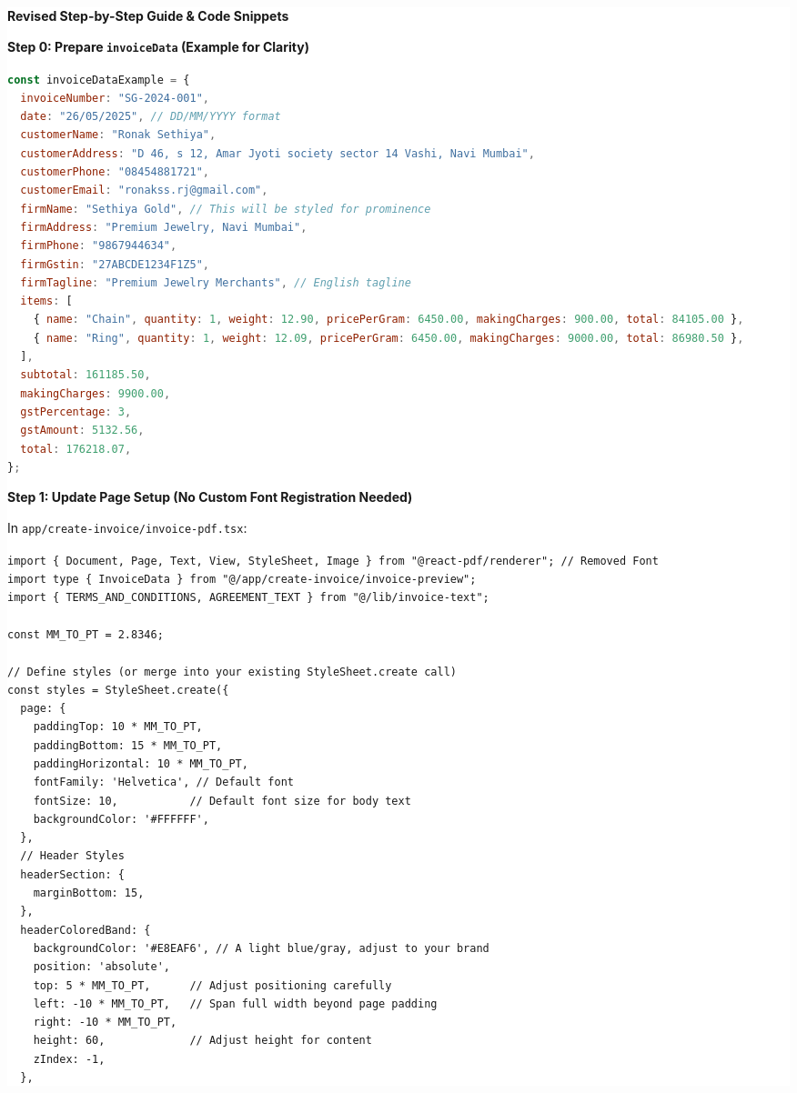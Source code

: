 **Revised Step-by-Step Guide & Code Snippets**

**Step 0: Prepare `invoiceData` (Example for Clarity)**

```javascript
const invoiceDataExample = {
  invoiceNumber: "SG-2024-001",
  date: "26/05/2025", // DD/MM/YYYY format
  customerName: "Ronak Sethiya",
  customerAddress: "D 46, s 12, Amar Jyoti society sector 14 Vashi, Navi Mumbai",
  customerPhone: "08454881721",
  customerEmail: "ronakss.rj@gmail.com",
  firmName: "Sethiya Gold", // This will be styled for prominence
  firmAddress: "Premium Jewelry, Navi Mumbai",
  firmPhone: "9867944634",
  firmGstin: "27ABCDE1234F1Z5",
  firmTagline: "Premium Jewelry Merchants", // English tagline
  items: [
    { name: "Chain", quantity: 1, weight: 12.90, pricePerGram: 6450.00, makingCharges: 900.00, total: 84105.00 },
    { name: "Ring", quantity: 1, weight: 12.09, pricePerGram: 6450.00, makingCharges: 9000.00, total: 86980.50 },
  ],
  subtotal: 161185.50,
  makingCharges: 9900.00,
  gstPercentage: 3,
  gstAmount: 5132.56,
  total: 176218.07,
};
```

**Step 1: Update Page Setup (No Custom Font Registration Needed)**

In `app/create-invoice/invoice-pdf.tsx`:

```tsx
import { Document, Page, Text, View, StyleSheet, Image } from "@react-pdf/renderer"; // Removed Font
import type { InvoiceData } from "@/app/create-invoice/invoice-preview";
import { TERMS_AND_CONDITIONS, AGREEMENT_TEXT } from "@/lib/invoice-text";

const MM_TO_PT = 2.8346;

// Define styles (or merge into your existing StyleSheet.create call)
const styles = StyleSheet.create({
  page: {
    paddingTop: 10 * MM_TO_PT,
    paddingBottom: 15 * MM_TO_PT,
    paddingHorizontal: 10 * MM_TO_PT,
    fontFamily: 'Helvetica', // Default font
    fontSize: 10,           // Default font size for body text
    backgroundColor: '#FFFFFF',
  },
  // Header Styles
  headerSection: {
    marginBottom: 15,
  },
  headerColoredBand: {
    backgroundColor: '#E8EAF6', // A light blue/gray, adjust to your brand
    position: 'absolute',
    top: 5 * MM_TO_PT,      // Adjust positioning carefully
    left: -10 * MM_TO_PT,   // Span full width beyond page padding
    right: -10 * MM_TO_PT,
    height: 60,             // Adjust height for content
    zIndex: -1,
  },
```